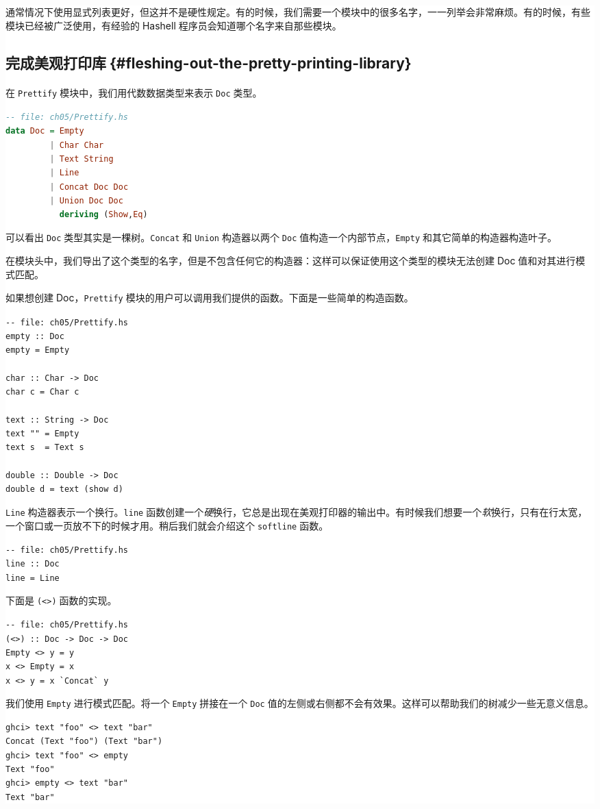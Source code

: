通常情况下使用显式列表更好，但这并不是硬性规定。有的时候，我们需要一个模块中的很多名字，一一列举会非常麻烦。有的时候，有些模块已经被广泛使用，有经验的 Hashell 程序员会知道哪个名字来自那些模块。

## 完成美观打印库 {#fleshing-out-the-pretty-printing-library}

在 `Prettify` 模块中，我们用代数数据类型来表示 `Doc` 类型。

```haskell
-- file: ch05/Prettify.hs
data Doc = Empty
         | Char Char
         | Text String
         | Line
         | Concat Doc Doc
         | Union Doc Doc
           deriving (Show,Eq)
```

可以看出 `Doc` 类型其实是一棵树。`Concat` 和 `Union` 构造器以两个 `Doc` 值构造一个内部节点，`Empty` 和其它简单的构造器构造叶子。

在模块头中，我们导出了这个类型的名字，但是不包含任何它的构造器：这样可以保证使用这个类型的模块无法创建 Doc 值和对其进行模式匹配。

如果想创建 Doc，`Prettify` 模块的用户可以调用我们提供的函数。下面是一些简单的构造函数。

    -- file: ch05/Prettify.hs
    empty :: Doc
    empty = Empty
    
    char :: Char -> Doc
    char c = Char c
    
    text :: String -> Doc
    text "" = Empty
    text s  = Text s
    
    double :: Double -> Doc
    double d = text (show d)

`Line` 构造器表示一个换行。`line`
函数创建一个*硬*换行，它总是出现在美观打印器的输出中。有时候我们想要一个*软*换行，只有在行太宽，一个窗口或一页放不下的时候才用。稍后我们就会介绍这个
`softline` 函数。

    -- file: ch05/Prettify.hs
    line :: Doc
    line = Line

下面是 `(<>)` 函数的实现。

    -- file: ch05/Prettify.hs
    (<>) :: Doc -> Doc -> Doc
    Empty <> y = y
    x <> Empty = x
    x <> y = x `Concat` y

我们使用 `Empty` 进行模式匹配。将一个 `Empty` 拼接在一个 `Doc`
值的左侧或右侧都不会有效果。这样可以帮助我们的树减少一些无意义信息。

    ghci> text "foo" <> text "bar"
    Concat (Text "foo") (Text "bar")
    ghci> text "foo" <> empty
    Text "foo"
    ghci> empty <> text "bar"
    Text "bar"
